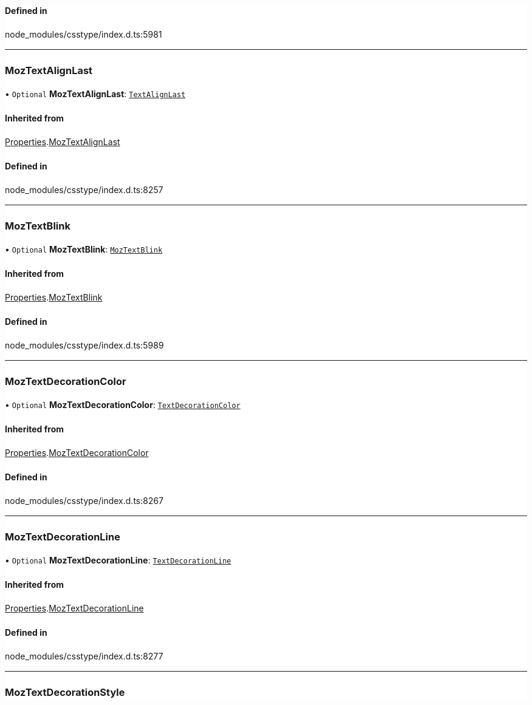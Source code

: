 #### Defined in

node_modules/csstype/index.d.ts:5981

___

### MozTextAlignLast

• `Optional` **MozTextAlignLast**: [`TextAlignLast`](../wiki/%3Cinternal%3E#textalignlast)

#### Inherited from

[Properties](../wiki/%3Cinternal%3E.Properties).[MozTextAlignLast](../wiki/%3Cinternal%3E.Properties#moztextalignlast)

#### Defined in

node_modules/csstype/index.d.ts:8257

___

### MozTextBlink

• `Optional` **MozTextBlink**: [`MozTextBlink`](../wiki/%3Cinternal%3E#moztextblink)

#### Inherited from

[Properties](../wiki/%3Cinternal%3E.Properties).[MozTextBlink](../wiki/%3Cinternal%3E.Properties#moztextblink)

#### Defined in

node_modules/csstype/index.d.ts:5989

___

### MozTextDecorationColor

• `Optional` **MozTextDecorationColor**: [`TextDecorationColor`](../wiki/%3Cinternal%3E#textdecorationcolor)

#### Inherited from

[Properties](../wiki/%3Cinternal%3E.Properties).[MozTextDecorationColor](../wiki/%3Cinternal%3E.Properties#moztextdecorationcolor)

#### Defined in

node_modules/csstype/index.d.ts:8267

___

### MozTextDecorationLine

• `Optional` **MozTextDecorationLine**: [`TextDecorationLine`](../wiki/%3Cinternal%3E#textdecorationline)

#### Inherited from

[Properties](../wiki/%3Cinternal%3E.Properties).[MozTextDecorationLine](../wiki/%3Cinternal%3E.Properties#moztextdecorationline)

#### Defined in

node_modules/csstype/index.d.ts:8277

___

### MozTextDecorationStyle

